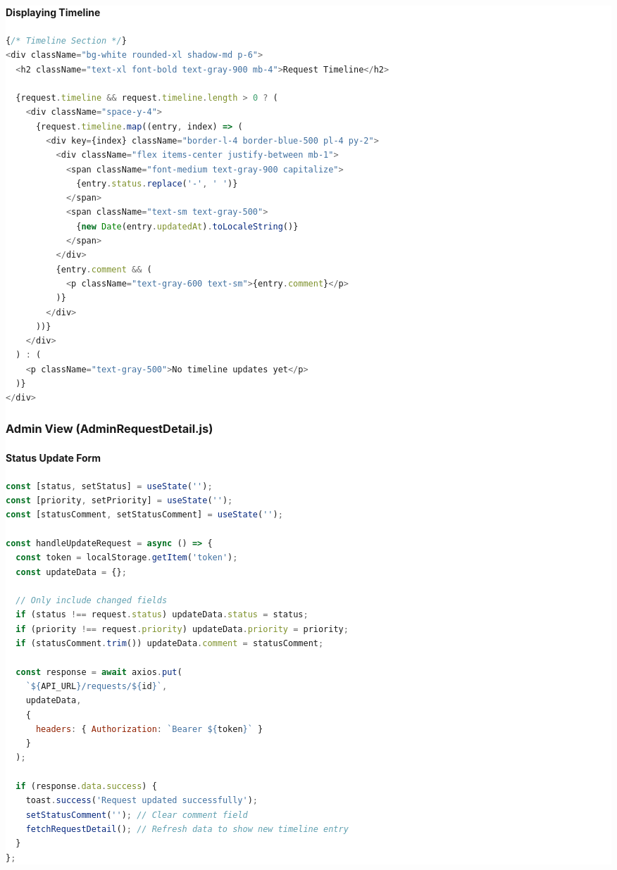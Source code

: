 #### Displaying Timeline
```javascript
{/* Timeline Section */}
<div className="bg-white rounded-xl shadow-md p-6">
  <h2 className="text-xl font-bold text-gray-900 mb-4">Request Timeline</h2>
  
  {request.timeline && request.timeline.length > 0 ? (
    <div className="space-y-4">
      {request.timeline.map((entry, index) => (
        <div key={index} className="border-l-4 border-blue-500 pl-4 py-2">
          <div className="flex items-center justify-between mb-1">
            <span className="font-medium text-gray-900 capitalize">
              {entry.status.replace('-', ' ')}
            </span>
            <span className="text-sm text-gray-500">
              {new Date(entry.updatedAt).toLocaleString()}
            </span>
          </div>
          {entry.comment && (
            <p className="text-gray-600 text-sm">{entry.comment}</p>
          )}
        </div>
      ))}
    </div>
  ) : (
    <p className="text-gray-500">No timeline updates yet</p>
  )}
</div>
```

### Admin View (AdminRequestDetail.js)

#### Status Update Form
```javascript
const [status, setStatus] = useState('');
const [priority, setPriority] = useState('');
const [statusComment, setStatusComment] = useState('');

const handleUpdateRequest = async () => {
  const token = localStorage.getItem('token');
  const updateData = {};
  
  // Only include changed fields
  if (status !== request.status) updateData.status = status;
  if (priority !== request.priority) updateData.priority = priority;
  if (statusComment.trim()) updateData.comment = statusComment;
  
  const response = await axios.put(
    `${API_URL}/requests/${id}`,
    updateData,
    {
      headers: { Authorization: `Bearer ${token}` }
    }
  );
  
  if (response.data.success) {
    toast.success('Request updated successfully');
    setStatusComment(''); // Clear comment field
    fetchRequestDetail(); // Refresh data to show new timeline entry
  }
};
```
